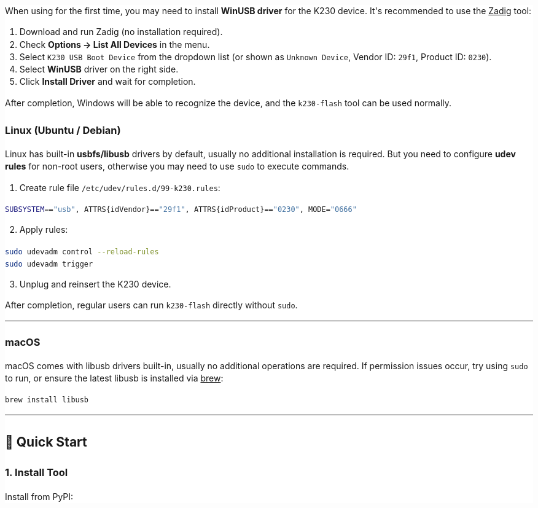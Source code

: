 When using for the first time, you may need to install **WinUSB driver** for the K230 device. It's recommended to use the [Zadig](https://zadig.akeo.ie/) tool:

1. Download and run Zadig (no installation required).
2. Check **Options → List All Devices** in the menu.
3. Select `K230 USB Boot Device` from the dropdown list (or shown as `Unknown Device`, Vendor ID: `29f1`, Product ID: `0230`).
4. Select **WinUSB** driver on the right side.
5. Click **Install Driver** and wait for completion.

After completion, Windows will be able to recognize the device, and the `k230-flash` tool can be used normally.

### Linux (Ubuntu / Debian)

Linux has built-in **usbfs/libusb** drivers by default, usually no additional installation is required.
But you need to configure **udev rules** for non-root users, otherwise you may need to use `sudo` to execute commands.

1. Create rule file `/etc/udev/rules.d/99-k230.rules`:

```bash
SUBSYSTEM=="usb", ATTRS{idVendor}=="29f1", ATTRS{idProduct}=="0230", MODE="0666"
```

2. Apply rules:

```bash
sudo udevadm control --reload-rules
sudo udevadm trigger
```

3. Unplug and reinsert the K230 device.

After completion, regular users can run `k230-flash` directly without `sudo`.

---

### macOS

macOS comes with libusb drivers built-in, usually no additional operations are required.
If permission issues occur, try using `sudo` to run, or ensure the latest libusb is installed via [brew](https://brew.sh/):

```bash
brew install libusb
```

---

## 🚀 Quick Start

### 1. Install Tool

Install from PyPI:
